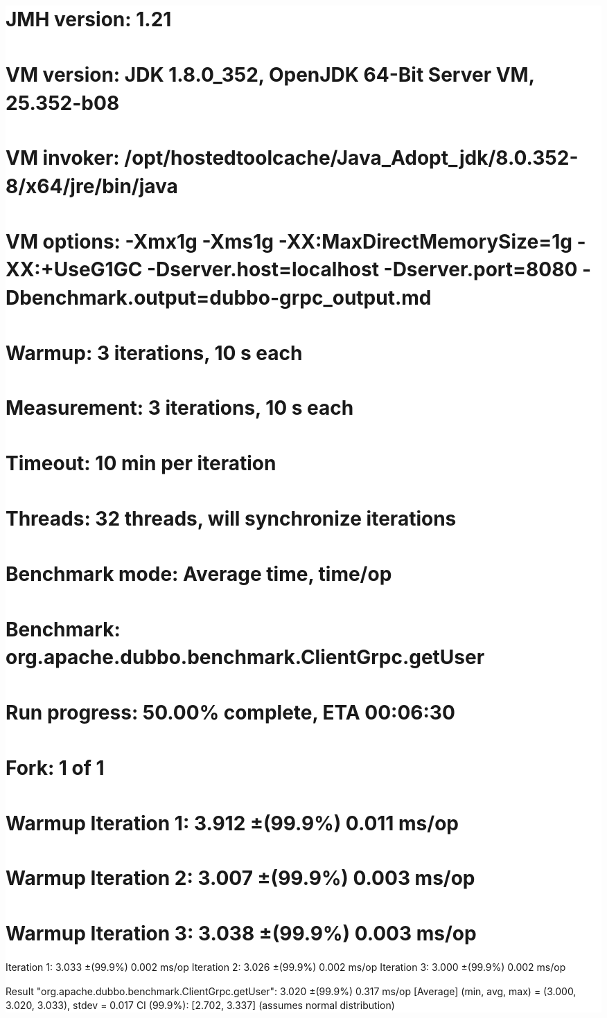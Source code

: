 
# JMH version: 1.21
# VM version: JDK 1.8.0_352, OpenJDK 64-Bit Server VM, 25.352-b08
# VM invoker: /opt/hostedtoolcache/Java_Adopt_jdk/8.0.352-8/x64/jre/bin/java
# VM options: -Xmx1g -Xms1g -XX:MaxDirectMemorySize=1g -XX:+UseG1GC -Dserver.host=localhost -Dserver.port=8080 -Dbenchmark.output=dubbo-grpc_output.md
# Warmup: 3 iterations, 10 s each
# Measurement: 3 iterations, 10 s each
# Timeout: 10 min per iteration
# Threads: 32 threads, will synchronize iterations
# Benchmark mode: Average time, time/op
# Benchmark: org.apache.dubbo.benchmark.ClientGrpc.getUser

# Run progress: 50.00% complete, ETA 00:06:30
# Fork: 1 of 1
# Warmup Iteration   1: 3.912 ±(99.9%) 0.011 ms/op
# Warmup Iteration   2: 3.007 ±(99.9%) 0.003 ms/op
# Warmup Iteration   3: 3.038 ±(99.9%) 0.003 ms/op
Iteration   1: 3.033 ±(99.9%) 0.002 ms/op
Iteration   2: 3.026 ±(99.9%) 0.002 ms/op
Iteration   3: 3.000 ±(99.9%) 0.002 ms/op


Result "org.apache.dubbo.benchmark.ClientGrpc.getUser":
  3.020 ±(99.9%) 0.317 ms/op [Average]
  (min, avg, max) = (3.000, 3.020, 3.033), stdev = 0.017
  CI (99.9%): [2.702, 3.337] (assumes normal distribution)
